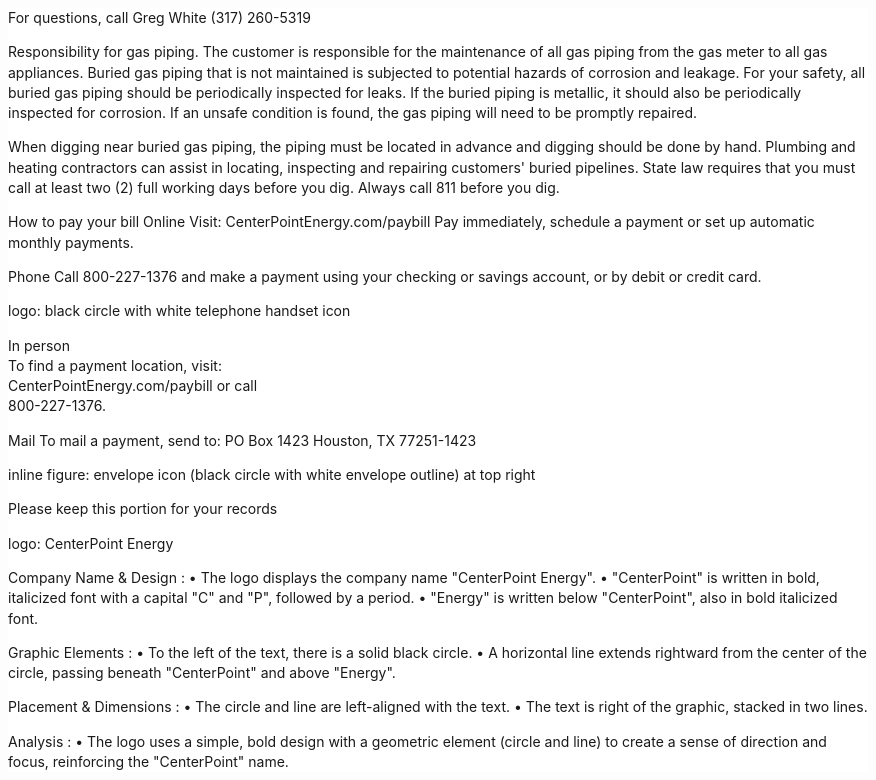 For questions, call Greg White (317) 260-5319 

Responsibility for gas piping. The customer is responsible for the maintenance of all gas piping from the gas meter to all gas appliances. Buried gas piping that is not maintained is subjected to potential hazards of corrosion and leakage. For your safety, all buried gas piping should be periodically inspected for leaks. If the buried piping is metallic, it should also be periodically inspected for corrosion. If an unsafe condition is found, the gas piping will need to be promptly repaired. 

When digging near buried gas piping, the piping must be located in advance and digging should be done by hand. Plumbing and heating contractors can assist in locating, inspecting and repairing customers' buried pipelines. State law requires that you must call at least two (2) full working days before you dig. Always call 811 before you dig. 

How to pay your bill
Online
Visit: CenterPointEnergy.com/paybill Pay immediately, schedule a payment or set up automatic monthly payments. 

Phone
Call 800-227-1376 and make a payment using your checking or savings account, or by debit or credit card.

logo: black circle with white telephone handset icon 

In person  
To find a payment location, visit:  
CenterPointEnergy.com/paybill or call  
800-227-1376. 

Mail
To mail a payment, send to:
PO Box 1423
Houston, TX 77251-1423

inline figure: envelope icon (black circle with white envelope outline) at top right 

Please keep this portion for your records 

logo: CenterPoint Energy

Company Name & Design :
  • The logo displays the company name "CenterPoint Energy".
  • "CenterPoint" is written in bold, italicized font with a capital "C" and "P", followed by a period.
  • "Energy" is written below "CenterPoint", also in bold italicized font.

Graphic Elements :
  • To the left of the text, there is a solid black circle.
  • A horizontal line extends rightward from the center of the circle, passing beneath "CenterPoint" and above "Energy".

Placement & Dimensions :
  • The circle and line are left-aligned with the text.
  • The text is right of the graphic, stacked in two lines.

Analysis :
  • The logo uses a simple, bold design with a geometric element (circle and line) to create a sense of direction and focus, reinforcing the "CenterPoint" name. 
